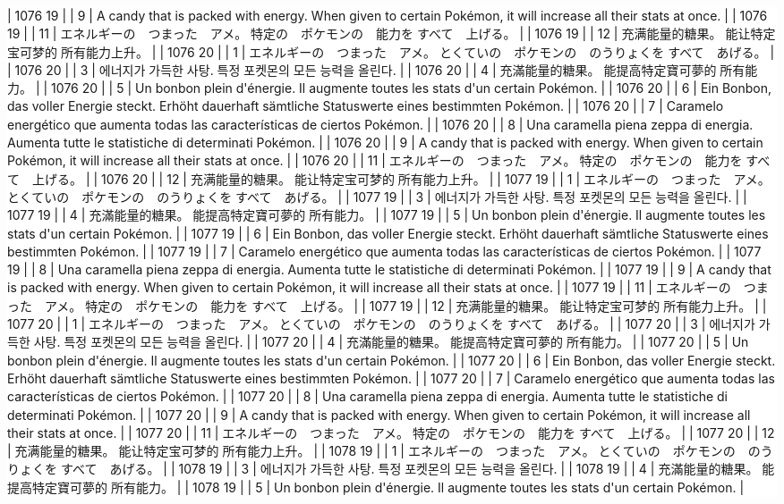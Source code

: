 |  1076      19 |  |  9 |      A candy that is packed with energy. When given to certain Pokémon, it will increase all their stats at once. |
|  1076      19 |  |  11 |     エネルギーの　つまった　アメ。 特定の　ポケモンの　能力を すべて　上げる。 |
|  1076      19 |  |  12 |     充满能量的糖果。 能让特定宝可梦的 所有能力上升。 |
|  1076      20 |  |  1 |      エネルギーの　つまった　アメ。 とくていの　ポケモンの　のうりょくを すべて　あげる。 |
|  1076      20 |  |  3 |      에너지가 가득한 사탕. 특정 포켓몬의 모든 능력을 올린다. |
|  1076      20 |  |  4 |      充滿能量的糖果。 能提高特定寶可夢的 所有能力。 |
|  1076      20 |  |  5 |      Un bonbon plein d'énergie. Il augmente toutes les stats d'un certain Pokémon. |
|  1076      20 |  |  6 |      Ein Bonbon, das voller Energie steckt. Erhöht dauerhaft sämtliche Statuswerte eines bestimmten Pokémon. |
|  1076      20 |  |  7 |      Caramelo energético que aumenta todas las características de ciertos Pokémon. |
|  1076      20 |  |  8 |      Una caramella piena zeppa di energia. Aumenta tutte le statistiche di determinati Pokémon. |
|  1076      20 |  |  9 |      A candy that is packed with energy. When given to certain Pokémon, it will increase all their stats at once. |
|  1076      20 |  |  11 |     エネルギーの　つまった　アメ。 特定の　ポケモンの　能力を すべて　上げる。 |
|  1076      20 |  |  12 |     充满能量的糖果。 能让特定宝可梦的 所有能力上升。 |
|  1077      19 |  |  1 |      エネルギーの　つまった　アメ。 とくていの　ポケモンの　のうりょくを すべて　あげる。 |
|  1077      19 |  |  3 |      에너지가 가득한 사탕. 특정 포켓몬의 모든 능력을 올린다. |
|  1077      19 |  |  4 |      充滿能量的糖果。 能提高特定寶可夢的 所有能力。 |
|  1077      19 |  |  5 |      Un bonbon plein d'énergie. Il augmente toutes les stats d'un certain Pokémon. |
|  1077      19 |  |  6 |      Ein Bonbon, das voller Energie steckt. Erhöht dauerhaft sämtliche Statuswerte eines bestimmten Pokémon. |
|  1077      19 |  |  7 |      Caramelo energético que aumenta todas las características de ciertos Pokémon. |
|  1077      19 |  |  8 |      Una caramella piena zeppa di energia. Aumenta tutte le statistiche di determinati Pokémon. |
|  1077      19 |  |  9 |      A candy that is packed with energy. When given to certain Pokémon, it will increase all their stats at once. |
|  1077      19 |  |  11 |     エネルギーの　つまった　アメ。 特定の　ポケモンの　能力を すべて　上げる。 |
|  1077      19 |  |  12 |     充满能量的糖果。 能让特定宝可梦的 所有能力上升。 |
|  1077      20 |  |  1 |      エネルギーの　つまった　アメ。 とくていの　ポケモンの　のうりょくを すべて　あげる。 |
|  1077      20 |  |  3 |      에너지가 가득한 사탕. 특정 포켓몬의 모든 능력을 올린다. |
|  1077      20 |  |  4 |      充滿能量的糖果。 能提高特定寶可夢的 所有能力。 |
|  1077      20 |  |  5 |      Un bonbon plein d'énergie. Il augmente toutes les stats d'un certain Pokémon. |
|  1077      20 |  |  6 |      Ein Bonbon, das voller Energie steckt. Erhöht dauerhaft sämtliche Statuswerte eines bestimmten Pokémon. |
|  1077      20 |  |  7 |      Caramelo energético que aumenta todas las características de ciertos Pokémon. |
|  1077      20 |  |  8 |      Una caramella piena zeppa di energia. Aumenta tutte le statistiche di determinati Pokémon. |
|  1077      20 |  |  9 |      A candy that is packed with energy. When given to certain Pokémon, it will increase all their stats at once. |
|  1077      20 |  |  11 |     エネルギーの　つまった　アメ。 特定の　ポケモンの　能力を すべて　上げる。 |
|  1077      20 |  |  12 |     充满能量的糖果。 能让特定宝可梦的 所有能力上升。 |
|  1078      19 |  |  1 |      エネルギーの　つまった　アメ。 とくていの　ポケモンの　のうりょくを すべて　あげる。 |
|  1078      19 |  |  3 |      에너지가 가득한 사탕. 특정 포켓몬의 모든 능력을 올린다. |
|  1078      19 |  |  4 |      充滿能量的糖果。 能提高特定寶可夢的 所有能力。 |
|  1078      19 |  |  5 |      Un bonbon plein d'énergie. Il augmente toutes les stats d'un certain Pokémon. |